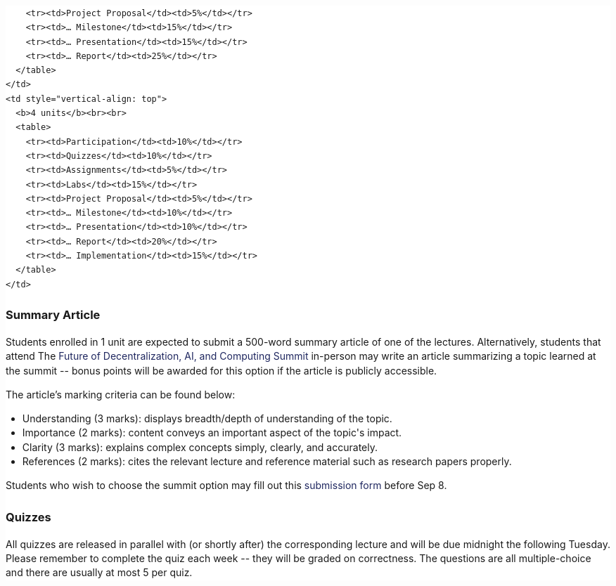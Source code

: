         <tr><td>Project Proposal</td><td>5%</td></tr>
        <tr><td>… Milestone</td><td>15%</td></tr>
        <tr><td>… Presentation</td><td>15%</td></tr>
        <tr><td>… Report</td><td>25%</td></tr>
      </table>
    </td>
    <td style="vertical-align: top">
      <b>4 units</b><br><br>
      <table>
        <tr><td>Participation</td><td>10%</td></tr>
        <tr><td>Quizzes</td><td>10%</td></tr>
        <tr><td>Assignments</td><td>5%</td></tr>
        <tr><td>Labs</td><td>15%</td></tr>
        <tr><td>Project Proposal</td><td>5%</td></tr>
        <tr><td>… Milestone</td><td>10%</td></tr>
        <tr><td>… Presentation</td><td>10%</td></tr>
        <tr><td>… Report</td><td>20%</td></tr>
        <tr><td>… Implementation</td><td>15%</td></tr>
      </table>
    </td>
  </tr>
</table>

### Summary Article

Students enrolled in 1 unit are expected to submit a 500-word summary article of one of the lectures. Alternatively, students that attend The <a href="https://rdi.berkeley.edu/events/sbcberkeley" style="text-decoration: none; color: hsl(232, 50%, 25%); background-color: white;" onmouseover="this.style.textDecoration='underline';" onmouseout="this.style.textDecoration='none';" onfocus="this.style.outline='auto';" onblur="this.style.outline='none';">Future of Decentralization, AI, and Computing Summit</a> in-person may write an article summarizing a topic learned at the summit -- bonus points will be awarded for this option if the article is publicly accessible.

The article’s marking criteria can be found below:

- Understanding (3 marks): displays breadth/depth of understanding of the topic.
- Importance (2 marks): content conveys an important aspect of the topic's impact.
- Clarity (3 marks): explains complex concepts simply, clearly, and accurately.
- References (2 marks): cites the relevant lecture and reference material such as research papers properly.

Students who wish to choose the summit option may fill out this <a href="https://forms.gle/qH5grBy39f8TE2zAA" style="text-decoration: none; color: hsl(232, 50%, 25%); background-color: white;" onmouseover="this.style.textDecoration='underline';" onmouseout="this.style.textDecoration='none';" onfocus="this.style.outline='auto';" onblur="this.style.outline='none';">submission form</a> before Sep 8.

### Quizzes

All quizzes are released in parallel with (or shortly after) the corresponding lecture and will be due midnight the following Tuesday. Please remember to complete the quiz each week -- they will be graded on correctness. The questions are all multiple-choice and there are usually at most 5 per quiz.
